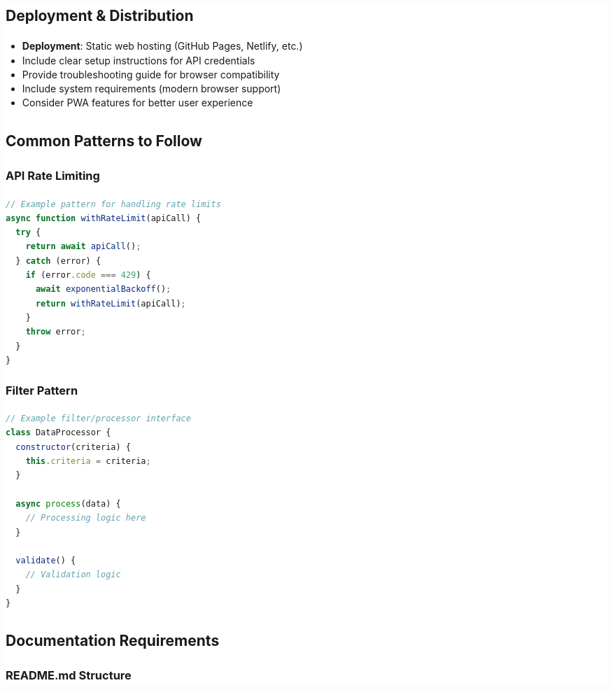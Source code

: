## Deployment & Distribution

- **Deployment**: Static web hosting (GitHub Pages, Netlify, etc.)
- Include clear setup instructions for API credentials
- Provide troubleshooting guide for browser compatibility
- Include system requirements (modern browser support)
- Consider PWA features for better user experience

## Common Patterns to Follow

### API Rate Limiting

```javascript
// Example pattern for handling rate limits
async function withRateLimit(apiCall) {
  try {
    return await apiCall();
  } catch (error) {
    if (error.code === 429) {
      await exponentialBackoff();
      return withRateLimit(apiCall);
    }
    throw error;
  }
}
```

### Filter Pattern

```javascript
// Example filter/processor interface
class DataProcessor {
  constructor(criteria) {
    this.criteria = criteria;
  }

  async process(data) {
    // Processing logic here
  }

  validate() {
    // Validation logic
  }
}
```

## Documentation Requirements

### README.md Structure

